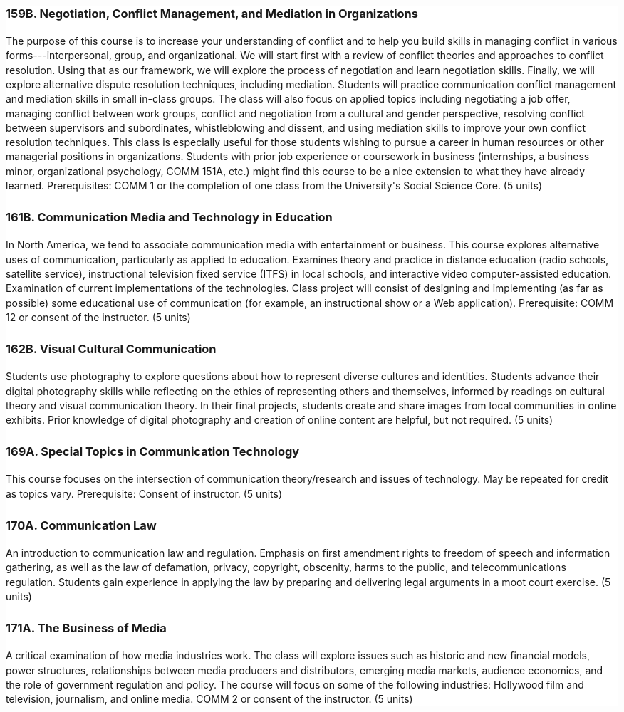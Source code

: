 ### 159B. Negotiation, Conflict Management, and Mediation in Organizations

The purpose of this course is to increase your understanding of conflict and to help you build skills in managing conflict in various forms---interpersonal, group, and organizational. We will start first with a review of conflict theories and approaches to conflict resolution. Using that as our framework, we will explore the process of negotiation and learn negotiation skills. Finally, we will explore alternative dispute resolution techniques, including mediation. Students will practice communication conflict management and mediation skills in small in-class groups. The class will also focus on applied topics including negotiating a job offer, managing conflict between work groups, conflict and negotiation from a cultural and gender perspective, resolving conflict between supervisors and subordinates, whistleblowing and dissent, and using mediation skills to improve your own conflict resolution techniques. This class is especially useful for those students wishing to pursue a career in human resources or other managerial positions in organizations. Students with prior job experience or coursework in business (internships, a business minor, organizational psychology, COMM 151A, etc.) might find this course to be a nice extension to what they have already learned. Prerequisites: COMM 1 or the completion of one class from the University's Social Science Core. (5 units)

### 161B. Communication Media and Technology in Education

In North America, we tend to associate communication media with entertainment or business. This course explores alternative uses of communication, particularly as applied to education. Examines theory and practice in distance education (radio schools, satellite service), instructional television fixed service (ITFS) in local schools, and interactive video computer-assisted education. Examination of current implementations of the technologies. Class project will consist of designing and implementing (as far as possible) some educational use of communication (for example, an instructional show or a Web application). Prerequisite: COMM 12 or consent of the instructor. (5 units)

### 162B. Visual Cultural Communication 

Students use photography to explore questions about how to represent diverse cultures and identities. Students advance their digital photography skills while reflecting on the ethics of representing others and themselves, informed by readings on cultural theory and visual communication theory. In their final projects, students create and share images from local communities in online exhibits. Prior knowledge of digital photography and creation of online content are helpful, but not required. (5 units)

### 169A. Special Topics in Communication Technology

This course focuses on the intersection of communication theory/research and issues of technology. May be repeated for credit as topics vary. Prerequisite: Consent of instructor. (5 units)

### 170A. Communication Law

An introduction to communication law and regulation. Emphasis on first amendment rights to freedom of speech and information gathering, as well as the law of defamation, privacy, copyright, obscenity, harms to the public, and telecommunications regulation. Students gain experience in applying the law by preparing and delivering legal arguments in a moot court exercise. (5 units)

### 171A. The Business of Media

A critical examination of how media industries work. The class will explore issues such as historic and new financial models, power structures, relationships between media producers and distributors, emerging media markets, audience economics, and the role of government regulation and policy. The course will focus on some of the following industries: Hollywood film and television, journalism, and online media. COMM 2 or consent of the instructor. (5 units)
